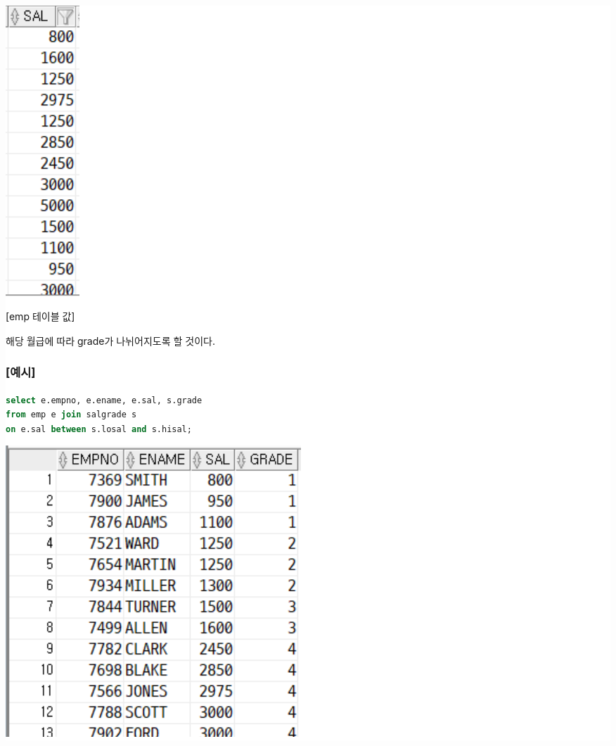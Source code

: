 ![Untitled](./pictures/Untitled%2010.png)

[emp 테이블 값]

해당 월급에 따라 grade가 나뉘어지도록 할 것이다.

### [예시]

```sql
select e.empno, e.ename, e.sal, s.grade
from emp e join salgrade s
on e.sal between s.losal and s.hisal;
```

![Untitled](./pictures/Untitled%2011.png)
